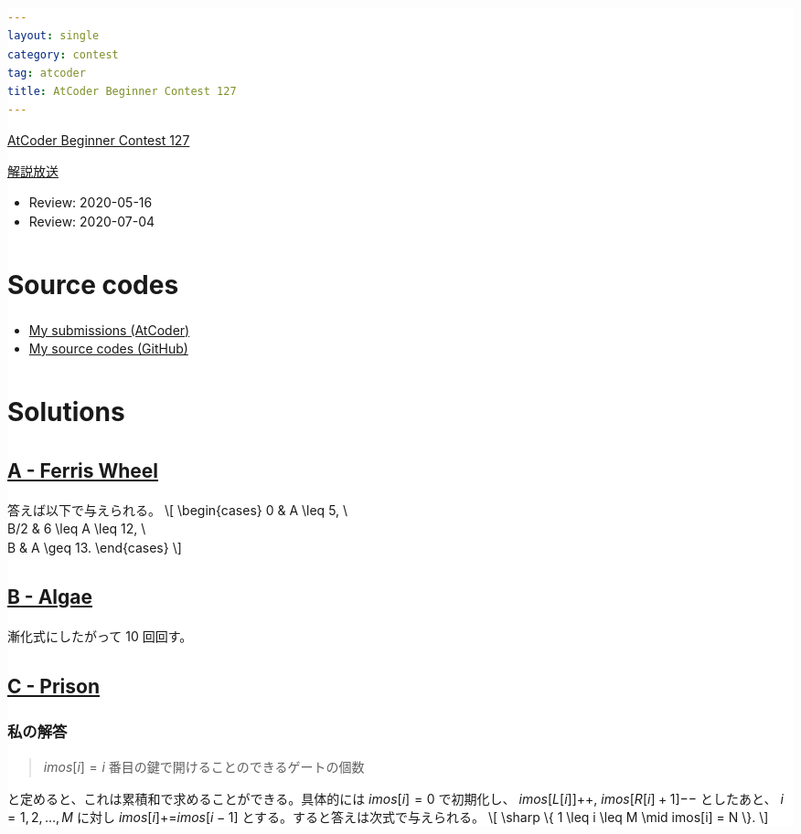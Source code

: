 ```yaml
---
layout: single
category: contest
tag: atcoder
title: AtCoder Beginner Contest 127
---
```


[AtCoder Beginner Contest 127](https://atcoder.jp/contests/abc127)

[解説放送](https://youtu.be/SS6kW-d-rJ0)

- Review: 2020-05-16
- Review: 2020-07-04

# Source codes

- [My submissions (AtCoder)](https://atcoder.jp/contests/abc127/submissions?f.User=kazunetakahashi)
- [My source codes (GitHub)](https://github.com/kazunetakahashi/atcoder/tree/master/2019/0525_ABC127)

# Solutions

## [A - Ferris Wheel](https://atcoder.jp/contests/abc127/tasks/abc127_a)

答えば以下で与えられる。
\\[
  \begin{cases}
    0 & A \leq 5, \\\
    B/2 & 6 \leq A \leq 12, \\\
    B & A \geq 13.
  \end{cases}
\\]

## [B - Algae](https://atcoder.jp/contests/abc127/tasks/abc127_b)

漸化式にしたがって $10$ 回回す。

## [C - Prison](https://atcoder.jp/contests/abc127/tasks/abc127_c)

### 私の解答

> $imos[i] = i$ 番目の鍵で開けることのできるゲートの個数

と定めると、これは累積和で求めることができる。具体的には $imos[i] = 0$ で初期化し、 $imos[L[i]] \mathbin{ {+} {+} }$, $imos[R[i] + 1] \mathbin{ {-} {-} }$ としたあと、 $i = 1, 2, \dots, M$ に対し $imos[i] {+=} imos[i - 1]$ とする。すると答えは次式で与えられる。
\\[
  \sharp \\{ 1 \leq i \leq M \mid imos[i] = N \\}.
\\]
